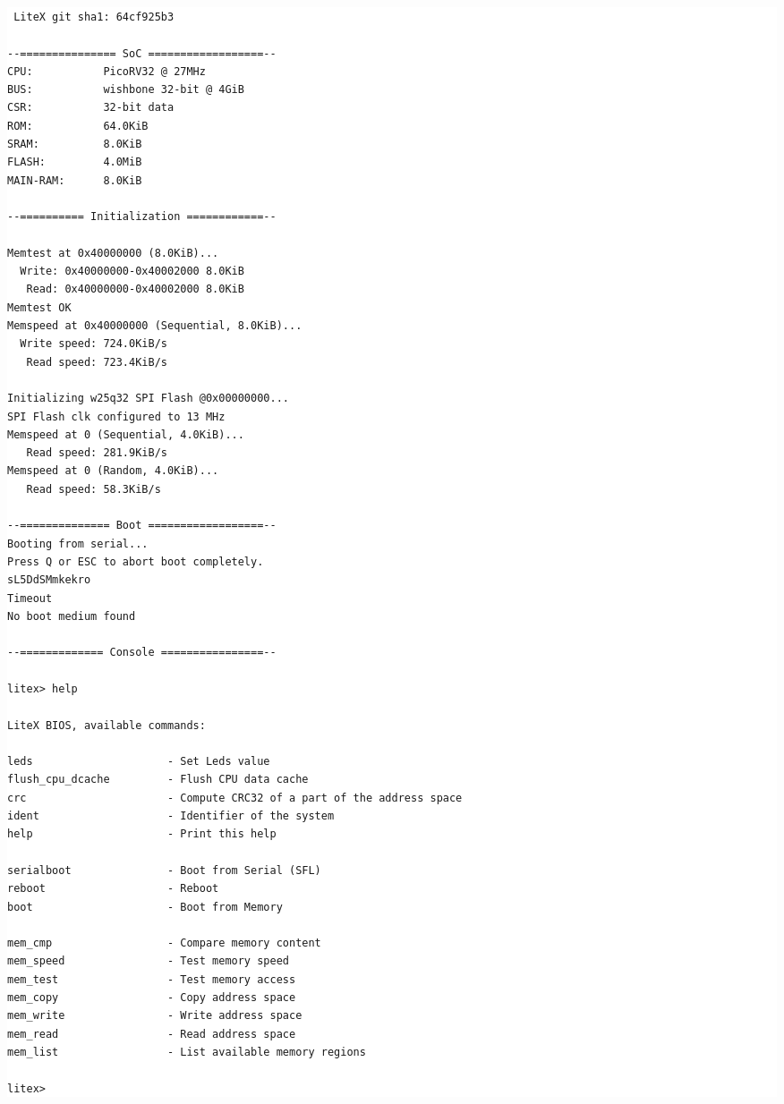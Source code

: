 ```
 LiteX git sha1: 64cf925b3

--=============== SoC ==================--
CPU:		   PicoRV32 @ 27MHz
BUS:		   wishbone 32-bit @ 4GiB
CSR:		   32-bit data
ROM:		   64.0KiB
SRAM:		   8.0KiB
FLASH:		   4.0MiB
MAIN-RAM:	   8.0KiB

--========== Initialization ============--

Memtest at 0x40000000 (8.0KiB)...
  Write: 0x40000000-0x40002000 8.0KiB   
   Read: 0x40000000-0x40002000 8.0KiB   
Memtest OK
Memspeed at 0x40000000 (Sequential, 8.0KiB)...
  Write speed: 724.0KiB/s
   Read speed: 723.4KiB/s

Initializing w25q32 SPI Flash @0x00000000...
SPI Flash clk configured to 13 MHz
Memspeed at 0 (Sequential, 4.0KiB)...
   Read speed: 281.9KiB/s
Memspeed at 0 (Random, 4.0KiB)...
   Read speed: 58.3KiB/s

--============== Boot ==================--
Booting from serial...
Press Q or ESC to abort boot completely.
sL5DdSMmkekro
Timeout
No boot medium found

--============= Console ================--

litex> help

LiteX BIOS, available commands:

leds                     - Set Leds value
flush_cpu_dcache         - Flush CPU data cache
crc                      - Compute CRC32 of a part of the address space
ident                    - Identifier of the system
help                     - Print this help

serialboot               - Boot from Serial (SFL)
reboot                   - Reboot
boot                     - Boot from Memory

mem_cmp                  - Compare memory content
mem_speed                - Test memory speed
mem_test                 - Test memory access
mem_copy                 - Copy address space
mem_write                - Write address space
mem_read                 - Read address space
mem_list                 - List available memory regions

litex> 

```
